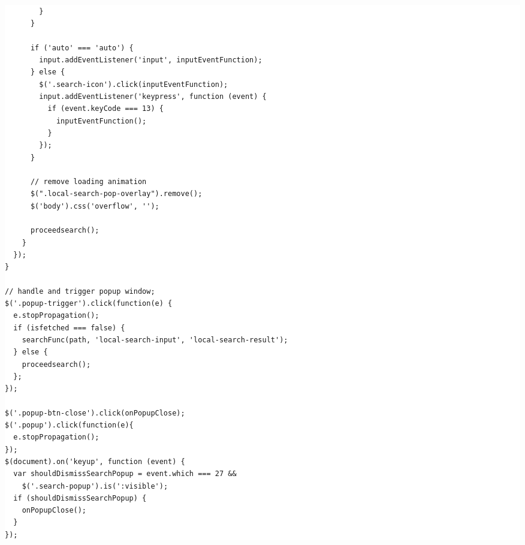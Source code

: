            }
          }

          if ('auto' === 'auto') {
            input.addEventListener('input', inputEventFunction);
          } else {
            $('.search-icon').click(inputEventFunction);
            input.addEventListener('keypress', function (event) {
              if (event.keyCode === 13) {
                inputEventFunction();
              }
            });
          }

          // remove loading animation
          $(".local-search-pop-overlay").remove();
          $('body').css('overflow', '');

          proceedsearch();
        }
      });
    }

    // handle and trigger popup window;
    $('.popup-trigger').click(function(e) {
      e.stopPropagation();
      if (isfetched === false) {
        searchFunc(path, 'local-search-input', 'local-search-result');
      } else {
        proceedsearch();
      };
    });

    $('.popup-btn-close').click(onPopupClose);
    $('.popup').click(function(e){
      e.stopPropagation();
    });
    $(document).on('keyup', function (event) {
      var shouldDismissSearchPopup = event.which === 27 &&
        $('.search-popup').is(':visible');
      if (shouldDismissSearchPopup) {
        onPopupClose();
      }
    });
  </script>





  

  

  

  
  

  

  

  



<script type="text/javascript" color="233,233,233" opacity="0.9" zindex="-2" count="50" src="//cdn.bootcss.com/canvas-nest.js/1.0.0/canvas-nest.min.js"></script>


</body>
</html>
